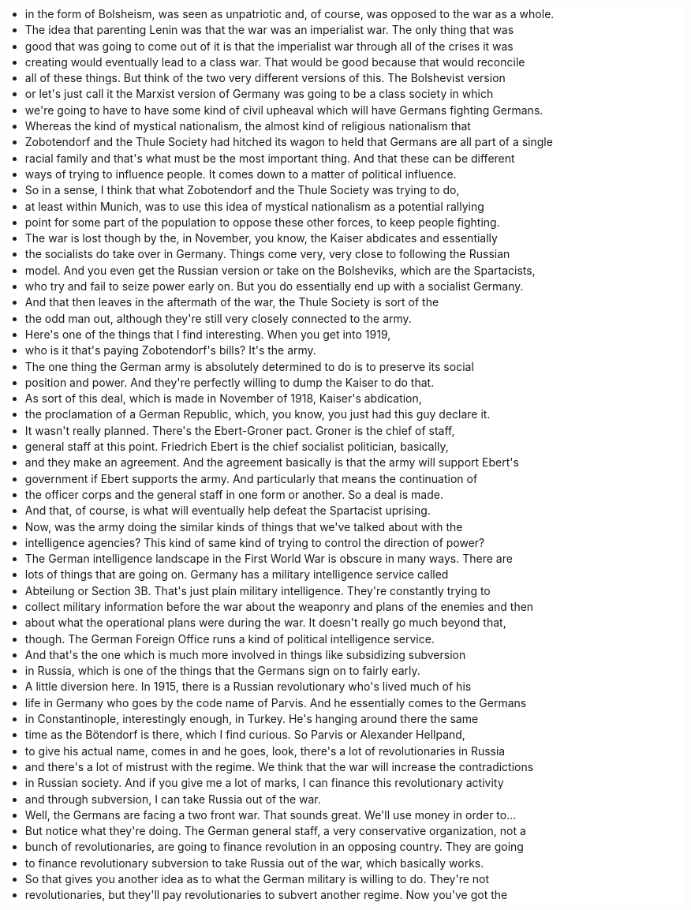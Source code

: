 *  in the form of Bolsheism, was seen as unpatriotic and, of course, was opposed to the war as a whole.
*  The idea that parenting Lenin was that the war was an imperialist war. The only thing that was
*  good that was going to come out of it is that the imperialist war through all of the crises it was
*  creating would eventually lead to a class war. That would be good because that would reconcile
*  all of these things. But think of the two very different versions of this. The Bolshevist version
*  or let's just call it the Marxist version of Germany was going to be a class society in which
*  we're going to have to have some kind of civil upheaval which will have Germans fighting Germans.
*  Whereas the kind of mystical nationalism, the almost kind of religious nationalism that
*  Zobotendorf and the Thule Society had hitched its wagon to held that Germans are all part of a single
*  racial family and that's what must be the most important thing. And that these can be different
*  ways of trying to influence people. It comes down to a matter of political influence.
*  So in a sense, I think that what Zobotendorf and the Thule Society was trying to do,
*  at least within Munich, was to use this idea of mystical nationalism as a potential rallying
*  point for some part of the population to oppose these other forces, to keep people fighting.
*  The war is lost though by the, in November, you know, the Kaiser abdicates and essentially
*  the socialists do take over in Germany. Things come very, very close to following the Russian
*  model. And you even get the Russian version or take on the Bolsheviks, which are the Spartacists,
*  who try and fail to seize power early on. But you do essentially end up with a socialist Germany.
*  And that then leaves in the aftermath of the war, the Thule Society is sort of the
*  the odd man out, although they're still very closely connected to the army.
*  Here's one of the things that I find interesting. When you get into 1919,
*  who is it that's paying Zobotendorf's bills? It's the army.
*  The one thing the German army is absolutely determined to do is to preserve its social
*  position and power. And they're perfectly willing to dump the Kaiser to do that.
*  As sort of this deal, which is made in November of 1918, Kaiser's abdication,
*  the proclamation of a German Republic, which, you know, you just had this guy declare it.
*  It wasn't really planned. There's the Ebert-Groner pact. Groner is the chief of staff,
*  general staff at this point. Friedrich Ebert is the chief socialist politician, basically,
*  and they make an agreement. And the agreement basically is that the army will support Ebert's
*  government if Ebert supports the army. And particularly that means the continuation of
*  the officer corps and the general staff in one form or another. So a deal is made.
*  And that, of course, is what will eventually help defeat the Spartacist uprising.
*  Now, was the army doing the similar kinds of things that we've talked about with the
*  intelligence agencies? This kind of same kind of trying to control the direction of power?
*  The German intelligence landscape in the First World War is obscure in many ways. There are
*  lots of things that are going on. Germany has a military intelligence service called
*  Abteilung or Section 3B. That's just plain military intelligence. They're constantly trying to
*  collect military information before the war about the weaponry and plans of the enemies and then
*  about what the operational plans were during the war. It doesn't really go much beyond that,
*  though. The German Foreign Office runs a kind of political intelligence service.
*  And that's the one which is much more involved in things like subsidizing subversion
*  in Russia, which is one of the things that the Germans sign on to fairly early.
*  A little diversion here. In 1915, there is a Russian revolutionary who's lived much of his
*  life in Germany who goes by the code name of Parvis. And he essentially comes to the Germans
*  in Constantinople, interestingly enough, in Turkey. He's hanging around there the same
*  time as the Bötendorf is there, which I find curious. So Parvis or Alexander Hellpand,
*  to give his actual name, comes in and he goes, look, there's a lot of revolutionaries in Russia
*  and there's a lot of mistrust with the regime. We think that the war will increase the contradictions
*  in Russian society. And if you give me a lot of marks, I can finance this revolutionary activity
*  and through subversion, I can take Russia out of the war.
*  Well, the Germans are facing a two front war. That sounds great. We'll use money in order to...
*  But notice what they're doing. The German general staff, a very conservative organization, not a
*  bunch of revolutionaries, are going to finance revolution in an opposing country. They are going
*  to finance revolutionary subversion to take Russia out of the war, which basically works.
*  So that gives you another idea as to what the German military is willing to do. They're not
*  revolutionaries, but they'll pay revolutionaries to subvert another regime. Now you've got the